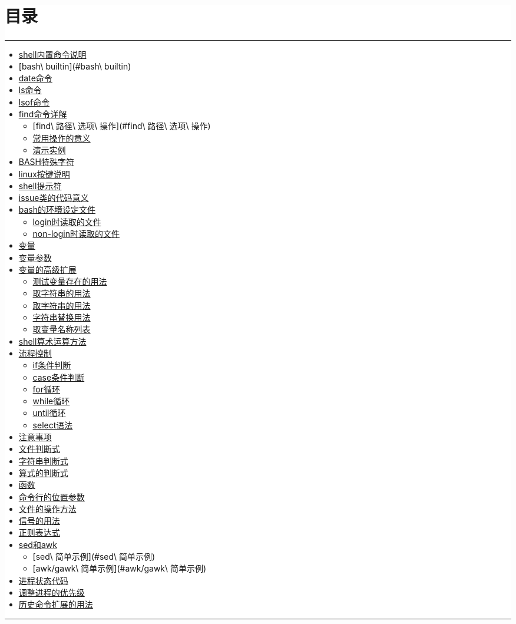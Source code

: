﻿# 目录
-------------------------------------------------------------------------------------
* [shell内置命令说明](#shell内置命令说明)
* [bash\ builtin](#bash\ builtin)
* [date命令](#date命令)
* [ls命令](#ls命令)
* [lsof命令](#lsof命令)
* [find命令详解](#find命令详解)
	* [find\ 路径\ 选项\ 操作](#find\ 路径\ 选项\ 操作)
	* [常用操作的意义](#常用操作的意义)
	* [演示实例](#演示实例)
* [BASH特殊字符](#BASH特殊字符)
* [linux按键说明](#linux按键说明)
* [shell提示符](#shell提示符)
* [issue类的代码意义](#issue类的代码意义)
* [bash的环境设定文件](#bash的环境设定文件)
	* [login时读取的文件](#login时读取的文件)
	* [non-login时读取的文件](#non-login时读取的文件)
* [变量](#变量)
* [变量参数](#变量参数)
* [变量的高级扩展](#变量的高级扩展)
	* [测试变量存在的用法](#测试变量存在的用法)
	* [取字符串的用法](#取字符串的用法)
	* [取字符串的用法](#取字符串的用法)
	* [字符串替换用法](#字符串替换用法)
	* [取变量名称列表](#取变量名称列表)
* [shell算术运算方法](#shell算术运算方法)
* [流程控制](#流程控制)
	* [if条件判断](#if条件判断)
	* [case条件判断](#case条件判断)
	* [for循环](#for循环)
	* [while循环](#while循环)
	* [until循环](#until循环)
	* [select语法](#select语法)
* [注意事项](#ATTN)
* [文件判断式](#文件判断式)
* [字符串判断式](#字符串判断式)
* [算式的判断式](#算式的判断式)
* [函数](#函数)
* [命令行的位置参数](#命令行的位置参数)
* [文件的操作方法](#文件的操作方法)
* [信号的用法](#信号的用法)
* [正则表达式](#正则表达式)
* [sed和awk](#sed和awk)
	* [sed\ 简单示例](#sed\ 简单示例)
	* [awk/gawk\ 简单示例](#awk/gawk\ 简单示例)
* [进程状态代码](#进程状态代码)
* [调整进程的优先级](#调整进程的优先级)
* [历史命令扩展的用法](#历史命令扩展的用法)
-----------------------------------------------------------------------------------
